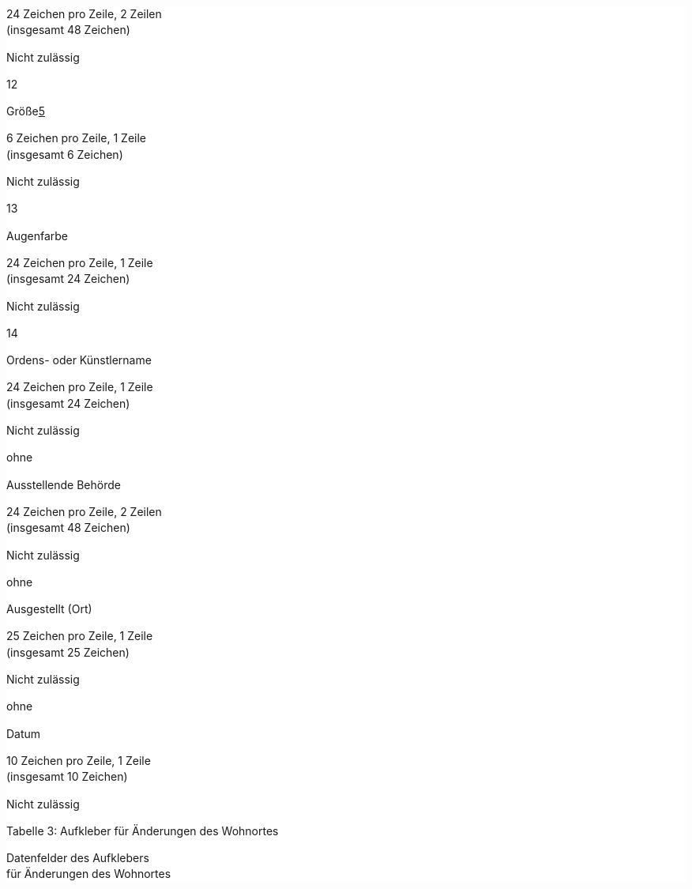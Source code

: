 24 Zeichen pro Zeile, 2 Zeilen  
(insgesamt 48 Zeichen)

Nicht zulässig

12

Größe<span id="FnR.FnA2-F797417_05"></span><a href="#FnA2-F797417_05" class="FnR">5</a></sup>

6 Zeichen pro Zeile, 1 Zeile  
(insgesamt 6 Zeichen)

Nicht zulässig

13

Augenfarbe

24 Zeichen pro Zeile, 1 Zeile  
(insgesamt 24 Zeichen)

Nicht zulässig

14

Ordens- oder Künstlername

24 Zeichen pro Zeile, 1 Zeile  
(insgesamt 24 Zeichen)

Nicht zulässig

ohne

Ausstellende Behörde

24 Zeichen pro Zeile, 2 Zeilen  
(insgesamt 48 Zeichen)

Nicht zulässig

ohne

Ausgestellt (Ort)

25 Zeichen pro Zeile, 1 Zeile  
(insgesamt 25 Zeichen)

Nicht zulässig

ohne

Datum

10 Zeichen pro Zeile, 1 Zeile  
(insgesamt 10 Zeichen)

Nicht zulässig

Tabelle 3: Aufkleber für Änderungen des Wohnortes

Datenfelder des Aufklebers  
für Änderungen des Wohnortes
